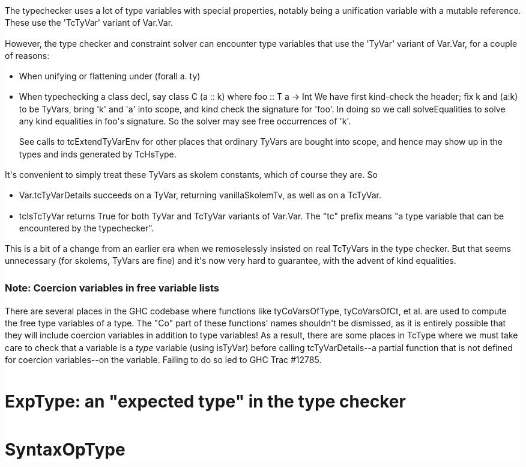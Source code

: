 The typechecker uses a lot of type variables with special properties,
notably being a unification variable with a mutable reference.  These
use the 'TcTyVar' variant of Var.Var.

However, the type checker and constraint solver can encounter type
variables that use the 'TyVar' variant of Var.Var, for a couple of
reasons:

  - When unifying or flattening under (forall a. ty)

  - When typechecking a class decl, say
       class C (a :: k) where
          foo :: T a -> Int
    We have first kind-check the header; fix k and (a:k) to be
    TyVars, bring 'k' and 'a' into scope, and kind check the
    signature for 'foo'.  In doing so we call solveEqualities to
    solve any kind equalities in foo's signature.  So the solver
    may see free occurrences of 'k'.

    See calls to tcExtendTyVarEnv for other places that ordinary
    TyVars are bought into scope, and hence may show up in the types
    and inds generated by TcHsType.

It's convenient to simply treat these TyVars as skolem constants,
which of course they are.  So

* Var.tcTyVarDetails succeeds on a TyVar, returning
  vanillaSkolemTv, as well as on a TcTyVar.

* tcIsTcTyVar returns True for both TyVar and TcTyVar variants
  of Var.Var.  The "tc" prefix means "a type variable that can be
  encountered by the typechecker".

This is a bit of a change from an earlier era when we remoselessly
insisted on real TcTyVars in the type checker.  But that seems
unnecessary (for skolems, TyVars are fine) and it's now very hard
to guarantee, with the advent of kind equalities.

### Note: Coercion variables in free variable lists

There are several places in the GHC codebase where functions like
tyCoVarsOfType, tyCoVarsOfCt, et al. are used to compute the free type
variables of a type. The "Co" part of these functions' names shouldn't be
dismissed, as it is entirely possible that they will include coercion variables
in addition to type variables! As a result, there are some places in TcType
where we must take care to check that a variable is a _type_ variable (using
isTyVar) before calling tcTyVarDetails--a partial function that is not defined
for coercion variables--on the variable. Failing to do so led to
GHC Trac #12785.


# ExpType: an "expected type" in the type checker


# SyntaxOpType
